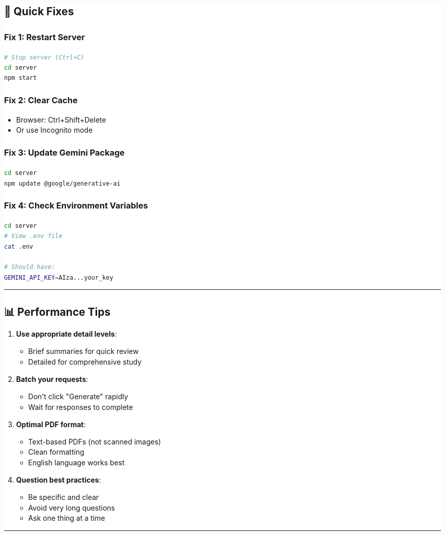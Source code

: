 
## 🔄 Quick Fixes

### Fix 1: Restart Server
```bash
# Stop server (Ctrl+C)
cd server
npm start
```

### Fix 2: Clear Cache
- Browser: Ctrl+Shift+Delete
- Or use Incognito mode

### Fix 3: Update Gemini Package
```bash
cd server
npm update @google/generative-ai
```

### Fix 4: Check Environment Variables
```bash
cd server
# View .env file
cat .env

# Should have:
GEMINI_API_KEY=AIza...your_key
```

---

## 📊 Performance Tips

1. **Use appropriate detail levels**:
   - Brief summaries for quick review
   - Detailed for comprehensive study

2. **Batch your requests**:
   - Don't click "Generate" rapidly
   - Wait for responses to complete

3. **Optimal PDF format**:
   - Text-based PDFs (not scanned images)
   - Clean formatting
   - English language works best

4. **Question best practices**:
   - Be specific and clear
   - Avoid very long questions
   - Ask one thing at a time

---